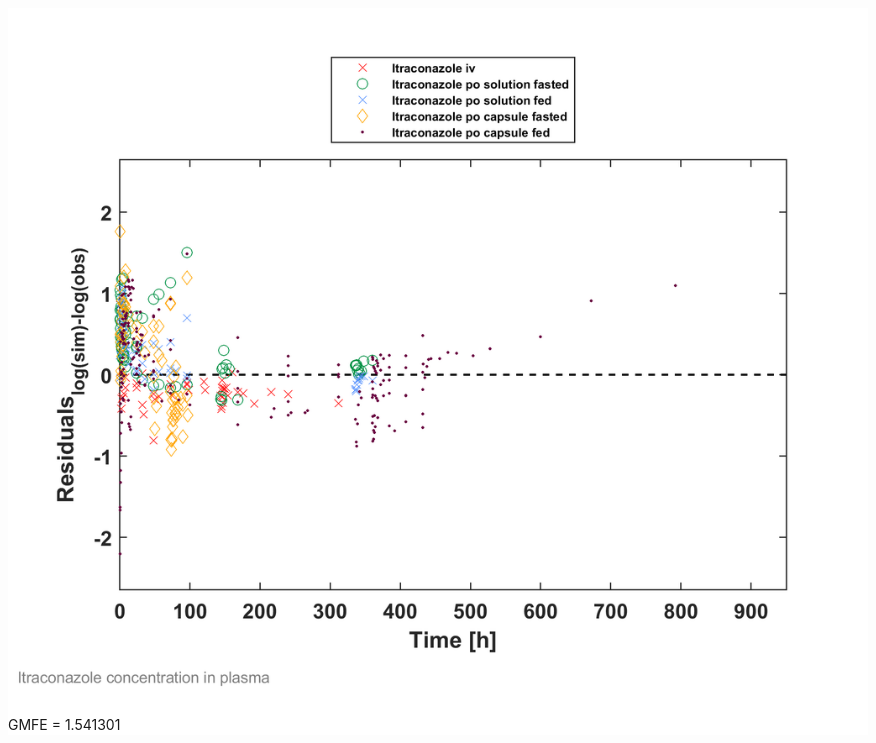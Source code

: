 ![002_plotGOFMergedResidualsOverTime.png](images/003_3_Results_and_Discussion/002_3_2_Diagnostics_Plots/002_plotGOFMergedResidualsOverTime.png)

GMFE = 1.541301 

